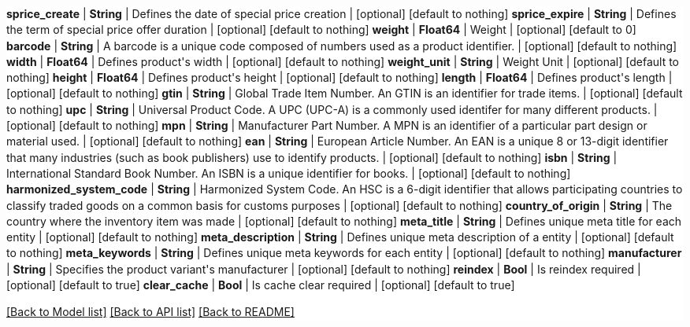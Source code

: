 **sprice_create** | **String** | Defines the date of special price creation | [optional] [default to nothing]
**sprice_expire** | **String** | Defines the term of special price offer duration | [optional] [default to nothing]
**weight** | **Float64** | Weight | [optional] [default to 0]
**barcode** | **String** | A barcode is a unique code composed of numbers used as a product identifier. | [optional] [default to nothing]
**width** | **Float64** | Defines product&#39;s width | [optional] [default to nothing]
**weight_unit** | **String** | Weight Unit | [optional] [default to nothing]
**height** | **Float64** | Defines product&#39;s height | [optional] [default to nothing]
**length** | **Float64** | Defines product&#39;s length | [optional] [default to nothing]
**gtin** | **String** | Global Trade Item Number. An GTIN is an identifier for trade items. | [optional] [default to nothing]
**upc** | **String** | Universal Product Code. A UPC (UPC-A) is a commonly used identifer for many different products. | [optional] [default to nothing]
**mpn** | **String** | Manufacturer Part Number. A MPN is an identifier of a particular part design or material used. | [optional] [default to nothing]
**ean** | **String** | European Article Number. An EAN is a unique 8 or 13-digit identifier that many industries (such as book publishers) use to identify products. | [optional] [default to nothing]
**isbn** | **String** | International Standard Book Number. An ISBN is a unique identifier for books. | [optional] [default to nothing]
**harmonized_system_code** | **String** | Harmonized System Code. An HSC is a 6-digit identifier that allows participating countries to classify traded goods on a common basis for customs purposes | [optional] [default to nothing]
**country_of_origin** | **String** | The country where the inventory item was made | [optional] [default to nothing]
**meta_title** | **String** | Defines unique meta title for each entity | [optional] [default to nothing]
**meta_description** | **String** | Defines unique meta description of a entity | [optional] [default to nothing]
**meta_keywords** | **String** | Defines unique meta keywords for each entity | [optional] [default to nothing]
**manufacturer** | **String** | Specifies the product variant&#39;s manufacturer | [optional] [default to nothing]
**reindex** | **Bool** | Is reindex required | [optional] [default to true]
**clear_cache** | **Bool** | Is cache clear required | [optional] [default to true]


[[Back to Model list]](../README.md#models) [[Back to API list]](../README.md#api-endpoints) [[Back to README]](../README.md)


